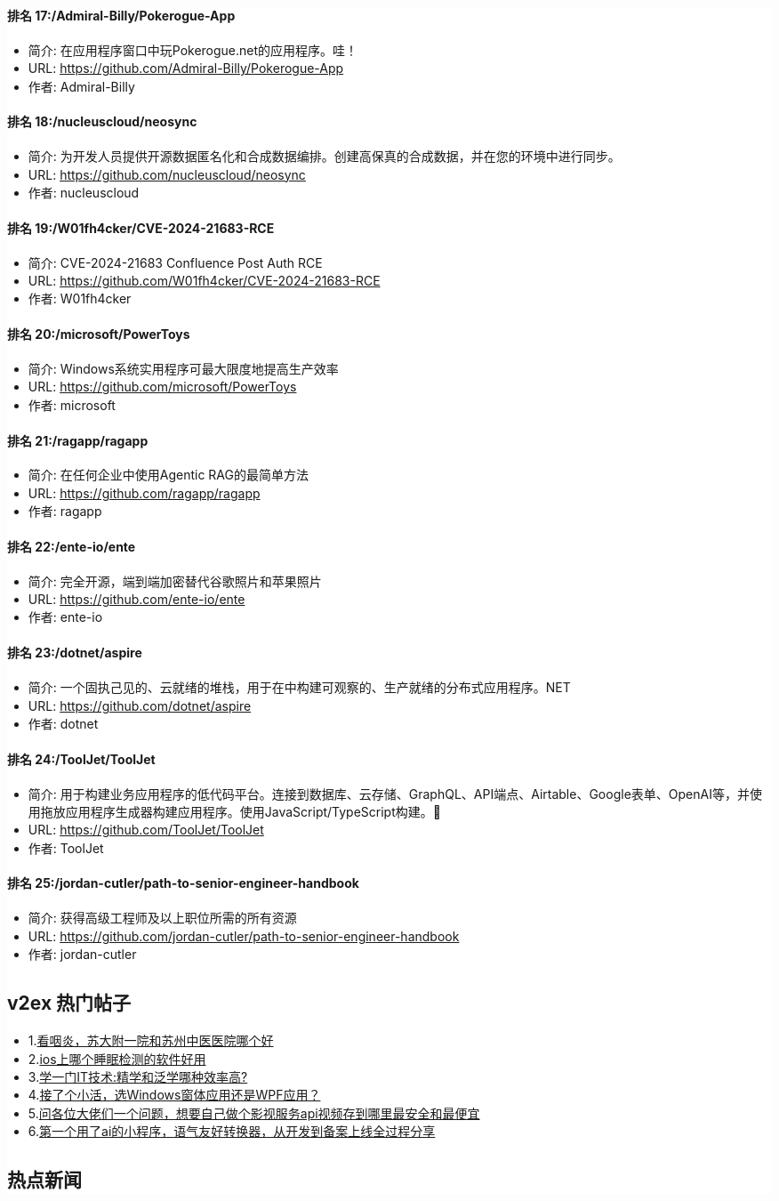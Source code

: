 #### 排名 17:/Admiral-Billy/Pokerogue-App
- 简介: 在应用程序窗口中玩Pokerogue.net的应用程序。哇！
- URL: https://github.com/Admiral-Billy/Pokerogue-App
- 作者: Admiral-Billy 

#### 排名 18:/nucleuscloud/neosync
- 简介: 为开发人员提供开源数据匿名化和合成数据编排。创建高保真的合成数据，并在您的环境中进行同步。
- URL: https://github.com/nucleuscloud/neosync
- 作者: nucleuscloud 

#### 排名 19:/W01fh4cker/CVE-2024-21683-RCE
- 简介: CVE-2024-21683 Confluence Post Auth RCE
- URL: https://github.com/W01fh4cker/CVE-2024-21683-RCE
- 作者: W01fh4cker 

#### 排名 20:/microsoft/PowerToys
- 简介: Windows系统实用程序可最大限度地提高生产效率
- URL: https://github.com/microsoft/PowerToys
- 作者: microsoft 

#### 排名 21:/ragapp/ragapp
- 简介: 在任何企业中使用Agentic RAG的最简单方法
- URL: https://github.com/ragapp/ragapp
- 作者: ragapp 

#### 排名 22:/ente-io/ente
- 简介: 完全开源，端到端加密替代谷歌照片和苹果照片
- URL: https://github.com/ente-io/ente
- 作者: ente-io 

#### 排名 23:/dotnet/aspire
- 简介: 一个固执己见的、云就绪的堆栈，用于在中构建可观察的、生产就绪的分布式应用程序。NET
- URL: https://github.com/dotnet/aspire
- 作者: dotnet 

#### 排名 24:/ToolJet/ToolJet
- 简介: 用于构建业务应用程序的低代码平台。连接到数据库、云存储、GraphQL、API端点、Airtable、Google表单、OpenAI等，并使用拖放应用程序生成器构建应用程序。使用JavaScript/TypeScript构建。🚀
- URL: https://github.com/ToolJet/ToolJet
- 作者: ToolJet 

#### 排名 25:/jordan-cutler/path-to-senior-engineer-handbook
- 简介: 获得高级工程师及以上职位所需的所有资源
- URL: https://github.com/jordan-cutler/path-to-senior-engineer-handbook
- 作者: jordan-cutler 

## v2ex 热门帖子

- 1.[看咽炎，苏大附一院和苏州中医医院哪个好](https://www.v2ex.com/t/1043987#reply10)
- 2.[ios上哪个睡眠检测的软件好用](https://www.v2ex.com/t/1043989#reply3)
- 3.[学一门IT技术:精学和泛学哪种效率高?](https://www.v2ex.com/t/1043991#reply3)
- 4.[接了个小活，选Windows窗体应用还是WPF应用？](https://www.v2ex.com/t/1043993#reply3)
- 5.[问各位大佬们一个问题，想要自己做个影视服务api视频存到哪里最安全和最便宜](https://www.v2ex.com/t/1043992#reply1)
- 6.[第一个用了ai的小程序，语气友好转换器，从开发到备案上线全过程分享](https://www.v2ex.com/t/1043988#reply0)
## 热点新闻
